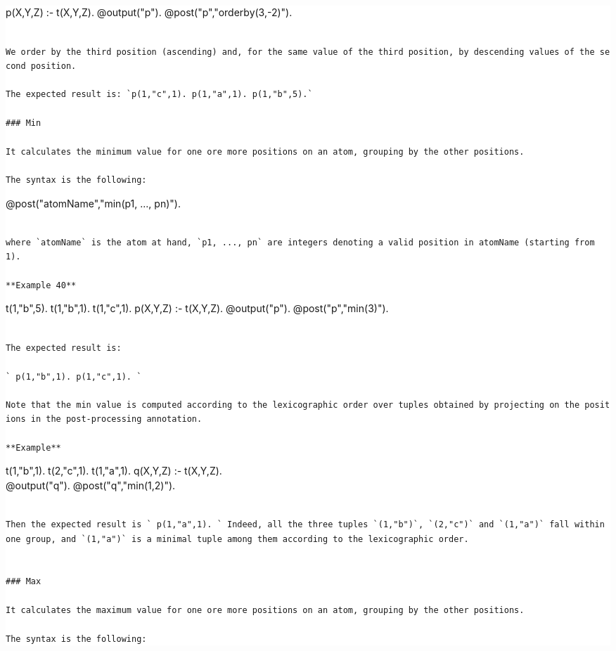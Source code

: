 p(X,Y,Z) :- t(X,Y,Z).
@output("p").
@post("p","orderby(3,-2)").
```

We order by the third position (ascending) and, for the same value of the third position, by descending values of the second position.

The expected result is: `p(1,"c",1). p(1,"a",1). p(1,"b",5).`

### Min

It calculates the minimum value for one ore more positions on an atom, grouping by the other positions.

The syntax is the following:

```
@post("atomName","min(p1, ..., pn)").
```

where `atomName` is the atom at hand, `p1, ..., pn` are integers denoting a valid position in atomName (starting from 1).

**Example 40**

```
t(1,"b",5).
t(1,"b",1).
t(1,"c",1).
p(X,Y,Z) :- t(X,Y,Z).
@output("p").
@post("p","min(3)").
```

The expected result is:

` p(1,"b",1). p(1,"c",1). `

Note that the min value is computed according to the lexicographic order over tuples obtained by projecting on the positions in the post-processing annotation.

**Example**

```
t(1,"b",1).
t(2,"c",1).
t(1,"a",1).
q(X,Y,Z) :- t(X,Y,Z).		
@output("q").
@post("q","min(1,2)").
```

Then the expected result is ` p(1,"a",1). ` Indeed, all the three tuples `(1,"b")`, `(2,"c")` and `(1,"a")` fall within one group, and `(1,"a")` is a minimal tuple among them according to the lexicographic order.


### Max

It calculates the maximum value for one ore more positions on an atom, grouping by the other positions.

The syntax is the following:

```